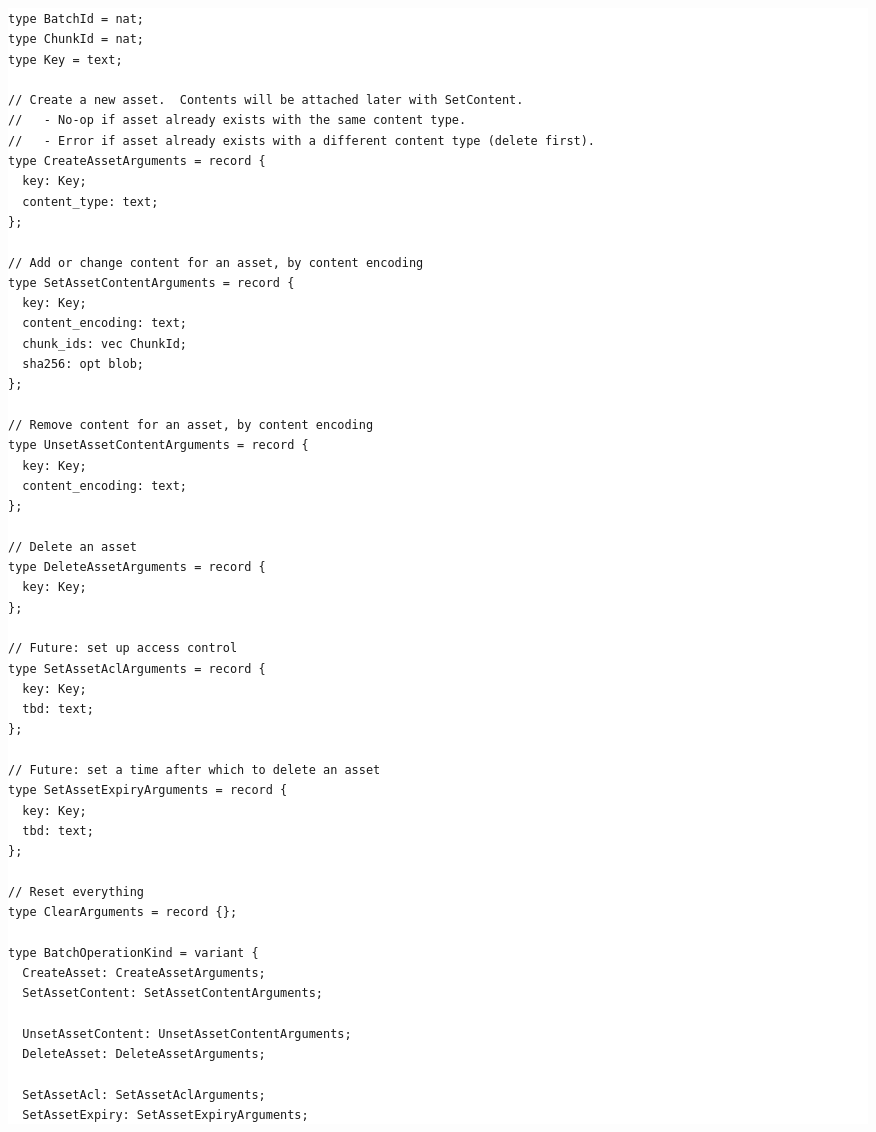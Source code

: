     type BatchId = nat;
    type ChunkId = nat;
    type Key = text;

    // Create a new asset.  Contents will be attached later with SetContent.
    //   - No-op if asset already exists with the same content type.
    //   - Error if asset already exists with a different content type (delete first).
    type CreateAssetArguments = record {
      key: Key;
      content_type: text;
    };

    // Add or change content for an asset, by content encoding
    type SetAssetContentArguments = record {
      key: Key;
      content_encoding: text;
      chunk_ids: vec ChunkId;
      sha256: opt blob;
    };

    // Remove content for an asset, by content encoding
    type UnsetAssetContentArguments = record {
      key: Key;
      content_encoding: text;
    };

    // Delete an asset
    type DeleteAssetArguments = record {
      key: Key;
    };

    // Future: set up access control
    type SetAssetAclArguments = record {
      key: Key;
      tbd: text;
    };

    // Future: set a time after which to delete an asset
    type SetAssetExpiryArguments = record {
      key: Key;
      tbd: text;
    };

    // Reset everything
    type ClearArguments = record {};

    type BatchOperationKind = variant {
      CreateAsset: CreateAssetArguments;
      SetAssetContent: SetAssetContentArguments;

      UnsetAssetContent: UnsetAssetContentArguments;
      DeleteAsset: DeleteAssetArguments;

      SetAssetAcl: SetAssetAclArguments;
      SetAssetExpiry: SetAssetExpiryArguments;
